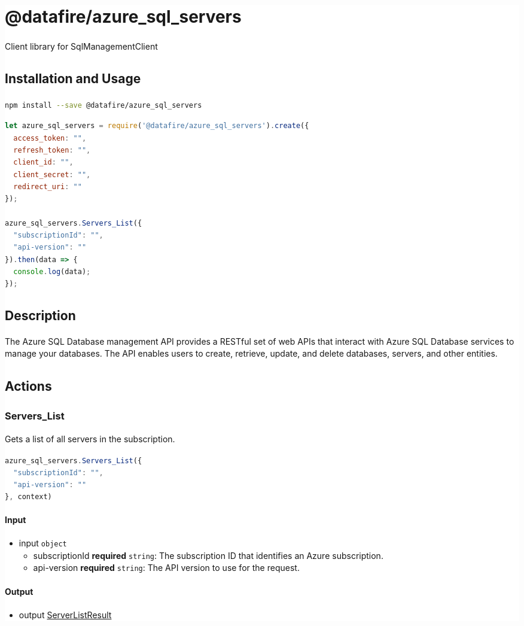 # @datafire/azure_sql_servers

Client library for SqlManagementClient

## Installation and Usage
```bash
npm install --save @datafire/azure_sql_servers
```
```js
let azure_sql_servers = require('@datafire/azure_sql_servers').create({
  access_token: "",
  refresh_token: "",
  client_id: "",
  client_secret: "",
  redirect_uri: ""
});

azure_sql_servers.Servers_List({
  "subscriptionId": "",
  "api-version": ""
}).then(data => {
  console.log(data);
});
```

## Description

The Azure SQL Database management API provides a RESTful set of web APIs that interact with Azure SQL Database services to manage your databases. The API enables users to create, retrieve, update, and delete databases, servers, and other entities.

## Actions

### Servers_List
Gets a list of all servers in the subscription.


```js
azure_sql_servers.Servers_List({
  "subscriptionId": "",
  "api-version": ""
}, context)
```

#### Input
* input `object`
  * subscriptionId **required** `string`: The subscription ID that identifies an Azure subscription.
  * api-version **required** `string`: The API version to use for the request.

#### Output
* output [ServerListResult](#serverlistresult)

